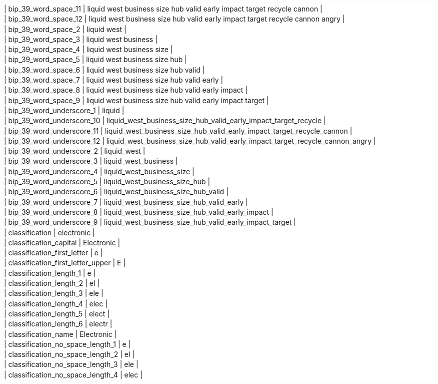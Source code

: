 | bip_39_word_space_11 | liquid west business size hub valid early impact target recycle cannon |  
| bip_39_word_space_12 | liquid west business size hub valid early impact target recycle cannon angry |  
| bip_39_word_space_2 | liquid west |  
| bip_39_word_space_3 | liquid west business |  
| bip_39_word_space_4 | liquid west business size |  
| bip_39_word_space_5 | liquid west business size hub |  
| bip_39_word_space_6 | liquid west business size hub valid |  
| bip_39_word_space_7 | liquid west business size hub valid early |  
| bip_39_word_space_8 | liquid west business size hub valid early impact |  
| bip_39_word_space_9 | liquid west business size hub valid early impact target |  
| bip_39_word_underscore_1 | liquid |  
| bip_39_word_underscore_10 | liquid_west_business_size_hub_valid_early_impact_target_recycle |  
| bip_39_word_underscore_11 | liquid_west_business_size_hub_valid_early_impact_target_recycle_cannon |  
| bip_39_word_underscore_12 | liquid_west_business_size_hub_valid_early_impact_target_recycle_cannon_angry |  
| bip_39_word_underscore_2 | liquid_west |  
| bip_39_word_underscore_3 | liquid_west_business |  
| bip_39_word_underscore_4 | liquid_west_business_size |  
| bip_39_word_underscore_5 | liquid_west_business_size_hub |  
| bip_39_word_underscore_6 | liquid_west_business_size_hub_valid |  
| bip_39_word_underscore_7 | liquid_west_business_size_hub_valid_early |  
| bip_39_word_underscore_8 | liquid_west_business_size_hub_valid_early_impact |  
| bip_39_word_underscore_9 | liquid_west_business_size_hub_valid_early_impact_target |  
| classification | electronic |  
| classification_capital | Electronic |  
| classification_first_letter | e |  
| classification_first_letter_upper | E |  
| classification_length_1 | e |  
| classification_length_2 | el |  
| classification_length_3 | ele |  
| classification_length_4 | elec |  
| classification_length_5 | elect |  
| classification_length_6 | electr |  
| classification_name | Electronic |  
| classification_no_space_length_1 | e |  
| classification_no_space_length_2 | el |  
| classification_no_space_length_3 | ele |  
| classification_no_space_length_4 | elec |  
